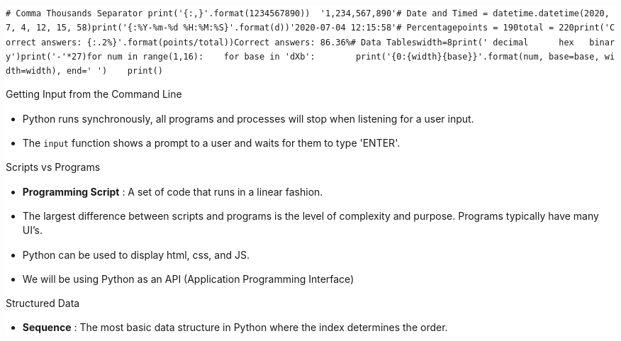     # Comma Thousands Separator print('{:,}'.format(1234567890))  '1,234,567,890'# Date and Timed = datetime.datetime(2020, 7, 4, 12, 15, 58)print('{:%Y-%m-%d %H:%M:%S}'.format(d))'2020-07-04 12:15:58'# Percentagepoints = 190total = 220print('Correct answers: {:.2%}'.format(points/total))Correct answers: 86.36%# Data Tableswidth=8print(' decimal      hex   binary')print('-'*27)for num in range(1,16):    for base in 'dXb':        print('{0:{width}{base}}'.format(num, base=base, width=width), end=' ')    print()

<span class="text-4505230f--HeadingH600-23f228db--textContentFamily-49a318e1"><span data-key="2a384282603f419b8b7eba7df18481ec"><span data-offset-key="2a384282603f419b8b7eba7df18481ec:0">Getting Input from the Command Line</span></span></span>

-   <span class="text-4505230f--TextH400-3033861f--textContentFamily-49a318e1"><span data-key="82582d870a834abcbdfa2163378b9e74"><span data-offset-key="82582d870a834abcbdfa2163378b9e74:0">Python runs synchronously, all programs and processes will stop when listening for a user input.</span></span></span>

-   <span class="text-4505230f--TextH400-3033861f--textContentFamily-49a318e1"><span data-key="3e02e78a7e1b463094a1729ede4d4ddf"><span data-offset-key="3e02e78a7e1b463094a1729ede4d4ddf:0">The </span><span data-offset-key="3e02e78a7e1b463094a1729ede4d4ddf:1">`input`</span><span data-offset-key="3e02e78a7e1b463094a1729ede4d4ddf:2"> function shows a prompt to a user and waits for them to type 'ENTER'.</span></span></span>

<span class="text-4505230f--HeadingH600-23f228db--textContentFamily-49a318e1"><span data-key="651ede617f044c4bb1ead671c8b1c4a6"><span data-offset-key="651ede617f044c4bb1ead671c8b1c4a6:0">Scripts vs Programs</span></span></span>

-   <span class="text-4505230f--TextH400-3033861f--textContentFamily-49a318e1"><span data-key="1e322018bb5149198e0c72a3a042013e"><span data-offset-key="1e322018bb5149198e0c72a3a042013e:0">**Programming Script**</span><span data-offset-key="1e322018bb5149198e0c72a3a042013e:1"> : A set of code that runs in a linear fashion.</span></span></span>

-   <span class="text-4505230f--TextH400-3033861f--textContentFamily-49a318e1"><span data-key="55da812dc3584a159c45443284783ad8"><span data-offset-key="55da812dc3584a159c45443284783ad8:0">The largest difference between scripts and programs is the level of complexity and purpose. Programs typically have many UI’s.</span></span></span>

-   <span class="text-4505230f--TextH400-3033861f--textContentFamily-49a318e1"><span data-key="6e94f21604bc4046ba309d04ce397d6a"><span data-offset-key="6e94f21604bc4046ba309d04ce397d6a:0">Python can be used to display html, css, and JS.</span></span></span>

-   <span class="text-4505230f--TextH400-3033861f--textContentFamily-49a318e1"><span data-key="2e6bed825a4548c7a144325976e8b66c"><span data-offset-key="2e6bed825a4548c7a144325976e8b66c:0">We will be using Python as an API (Application Programming Interface)</span></span></span>

<span class="text-4505230f--HeadingH600-23f228db--textContentFamily-49a318e1"><span data-key="765a113eda0142c1ae23082cc9031883"><span data-offset-key="765a113eda0142c1ae23082cc9031883:0">Structured Data</span></span></span>

-   <span class="text-4505230f--TextH400-3033861f--textContentFamily-49a318e1"><span data-key="a01fe131119747bf97dc3209f12c8011"><span data-offset-key="a01fe131119747bf97dc3209f12c8011:0">**Sequence**</span><span data-offset-key="a01fe131119747bf97dc3209f12c8011:1"> : The most basic data structure in Python where the index determines the order.</span></span></span>
